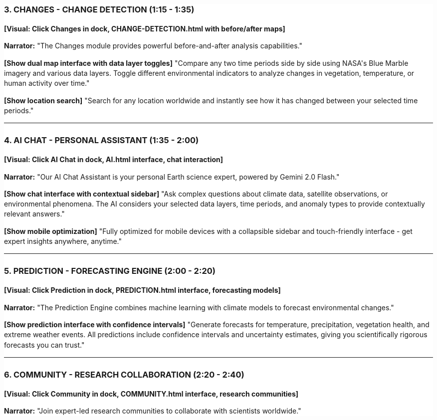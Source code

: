
### **3. CHANGES - CHANGE DETECTION** (1:15 - 1:35)
**[Visual: Click Changes in dock, CHANGE-DETECTION.html with before/after maps]**

**Narrator:**
"The Changes module provides powerful before-and-after analysis capabilities."

**[Show dual map interface with data layer toggles]**
"Compare any two time periods side by side using NASA's Blue Marble imagery and various data layers. Toggle different environmental indicators to analyze changes in vegetation, temperature, or human activity over time."

**[Show location search]**
"Search for any location worldwide and instantly see how it has changed between your selected time periods."

---

### **4. AI CHAT - PERSONAL ASSISTANT** (1:35 - 2:00)
**[Visual: Click AI Chat in dock, AI.html interface, chat interaction]**

**Narrator:**
"Our AI Chat Assistant is your personal Earth science expert, powered by Gemini 2.0 Flash."

**[Show chat interface with contextual sidebar]**
"Ask complex questions about climate data, satellite observations, or environmental phenomena. The AI considers your selected data layers, time periods, and anomaly types to provide contextually relevant answers."

**[Show mobile optimization]**
"Fully optimized for mobile devices with a collapsible sidebar and touch-friendly interface - get expert insights anywhere, anytime."

---

### **5. PREDICTION - FORECASTING ENGINE** (2:00 - 2:20)
**[Visual: Click Prediction in dock, PREDICTION.html interface, forecasting models]**

**Narrator:**
"The Prediction Engine combines machine learning with climate models to forecast environmental changes."

**[Show prediction interface with confidence intervals]**
"Generate forecasts for temperature, precipitation, vegetation health, and extreme weather events. All predictions include confidence intervals and uncertainty estimates, giving you scientifically rigorous forecasts you can trust."

---

### **6. COMMUNITY - RESEARCH COLLABORATION** (2:20 - 2:40)
**[Visual: Click Community in dock, COMMUNITY.html interface, research communities]**

**Narrator:**
"Join expert-led research communities to collaborate with scientists worldwide."
